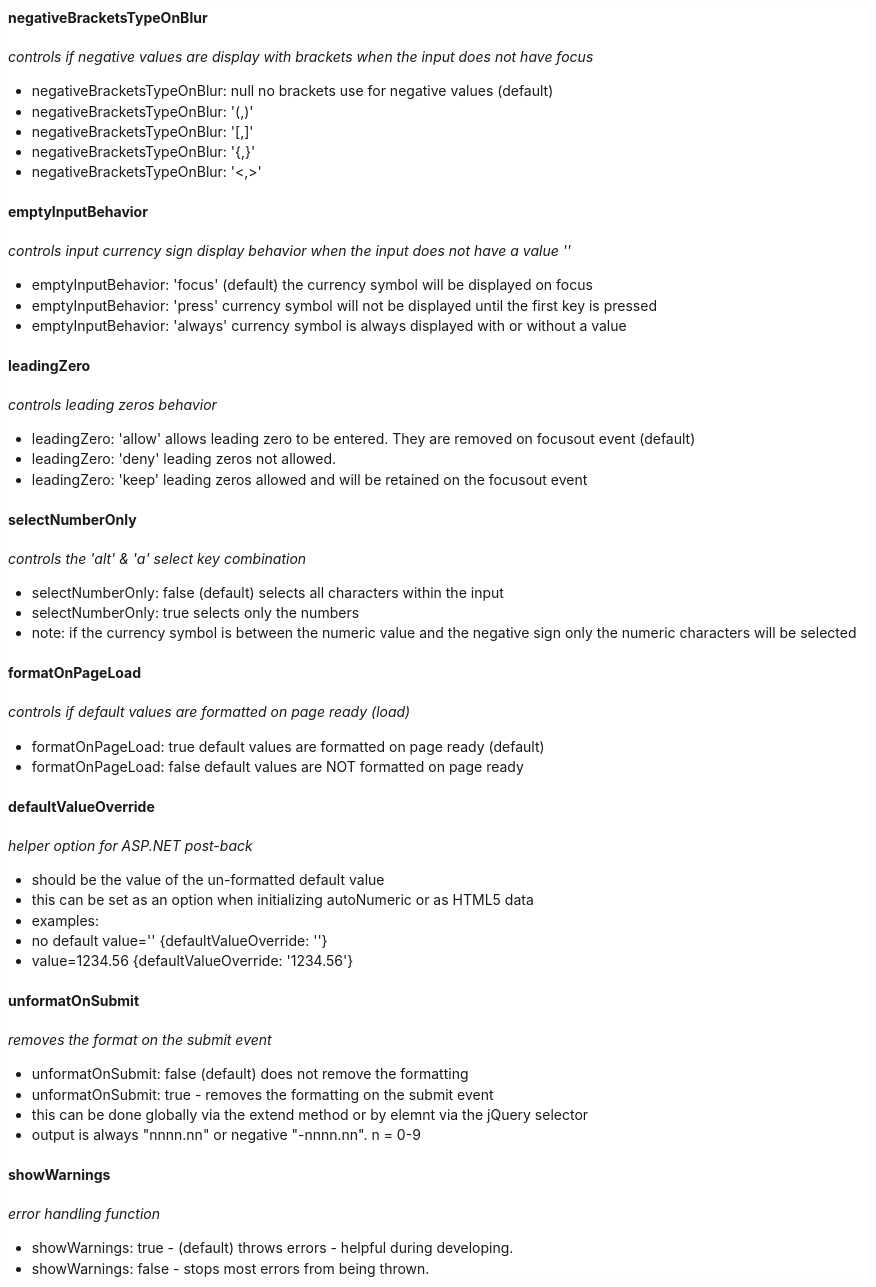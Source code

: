 
#### negativeBracketsTypeOnBlur
*controls if negative values are display with brackets when the input does not have focus*
-	negativeBracketsTypeOnBlur: null	 no brackets use for negative values (default)
-	negativeBracketsTypeOnBlur: '(,)'
-	negativeBracketsTypeOnBlur: '[,]'
-	negativeBracketsTypeOnBlur: '{,}'
-	negativeBracketsTypeOnBlur: '&#60;,&#62;'


#### emptyInputBehavior
*controls input currency sign display behavior when the input does not have a value ''*
-	emptyInputBehavior: 'focus'		(default) the currency symbol will be displayed on focus
-	emptyInputBehavior: 'press'		currency symbol will not be displayed until the first key is pressed
-	emptyInputBehavior: 'always'	currency symbol is always displayed with or without a value
    

#### leadingZero
*controls leading zeros behavior*
-	leadingZero: 'allow'	allows leading zero to be entered. They are removed on focusout event (default)
-	leadingZero: 'deny'	leading zeros not allowed.
-	leadingZero: 'keep'	leading zeros allowed and will be retained on the focusout event

#### selectNumberOnly
*controls the 'alt' &#38; 'a' select key combination*
-	selectNumberOnly: false	(default) selects all characters within the input
-	selectNumberOnly: true 	selects only the numbers
-	note: if the currency symbol is between the numeric value and the negative sign only the numeric characters will be selected
      

#### formatOnPageLoad
*controls if default values are formatted on page ready (load)*
-	formatOnPageLoad: true		default values are formatted on page ready (default)
-	formatOnPageLoad: false	default values are NOT formatted on page ready

#### defaultValueOverride
*helper option for ASP.NET post-back*
- 	should be the value of the un-formatted default value
-	this can be set as an option when initializing autoNumeric or as HTML5 data
-	examples:
-	no default value='' {defaultValueOverride: ''}
-	value=1234.56 {defaultValueOverride: '1234.56'}

#### unformatOnSubmit
*removes the format on the submit event*
- 	unformatOnSubmit: false (default) does not remove the formatting
- 	unformatOnSubmit: true - removes the formatting on the submit event
- 	this can be done globally via the extend method or by elemnt via the jQuery selector
- 	output is always "nnnn.nn" or negative "-nnnn.nn". n = 0-9 

#### showWarnings
*error handling function*
- 	showWarnings: true - (default) throws errors - helpful during developing.
-	showWarnings: false - stops most errors from being thrown.
